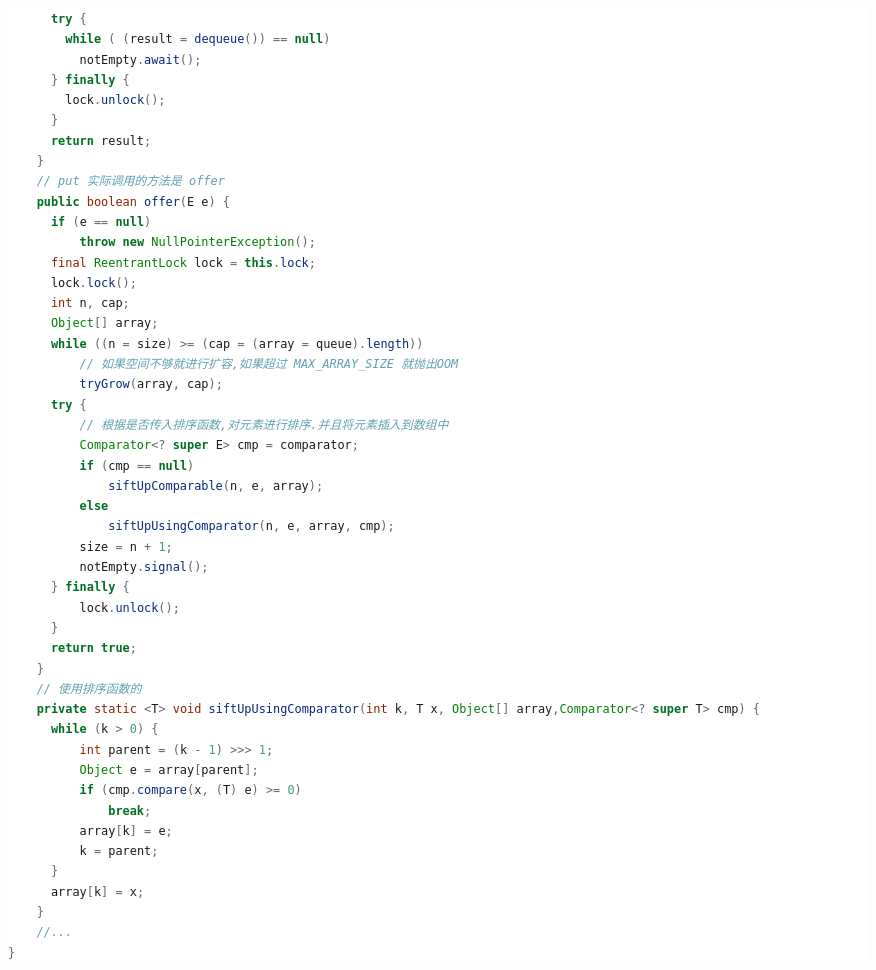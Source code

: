 ```java
      try {
        while ( (result = dequeue()) == null)
          notEmpty.await();
      } finally {
        lock.unlock();
      }
      return result;
    }
    // put 实际调用的方法是 offer
    public boolean offer(E e) {
      if (e == null)
          throw new NullPointerException();
      final ReentrantLock lock = this.lock;
      lock.lock();
      int n, cap;
      Object[] array;
      while ((n = size) >= (cap = (array = queue).length))
          // 如果空间不够就进行扩容,如果超过 MAX_ARRAY_SIZE 就抛出OOM
          tryGrow(array, cap);
      try {
          // 根据是否传入排序函数,对元素进行排序.并且将元素插入到数组中
          Comparator<? super E> cmp = comparator;
          if (cmp == null)
              siftUpComparable(n, e, array);
          else
              siftUpUsingComparator(n, e, array, cmp);
          size = n + 1;
          notEmpty.signal();
      } finally {
          lock.unlock();
      }
      return true;
    }
    // 使用排序函数的
    private static <T> void siftUpUsingComparator(int k, T x, Object[] array,Comparator<? super T> cmp) {
      while (k > 0) {
          int parent = (k - 1) >>> 1;
          Object e = array[parent];
          if (cmp.compare(x, (T) e) >= 0)
              break;
          array[k] = e;
          k = parent;
      }
      array[k] = x;
    }
	//...
}
```


